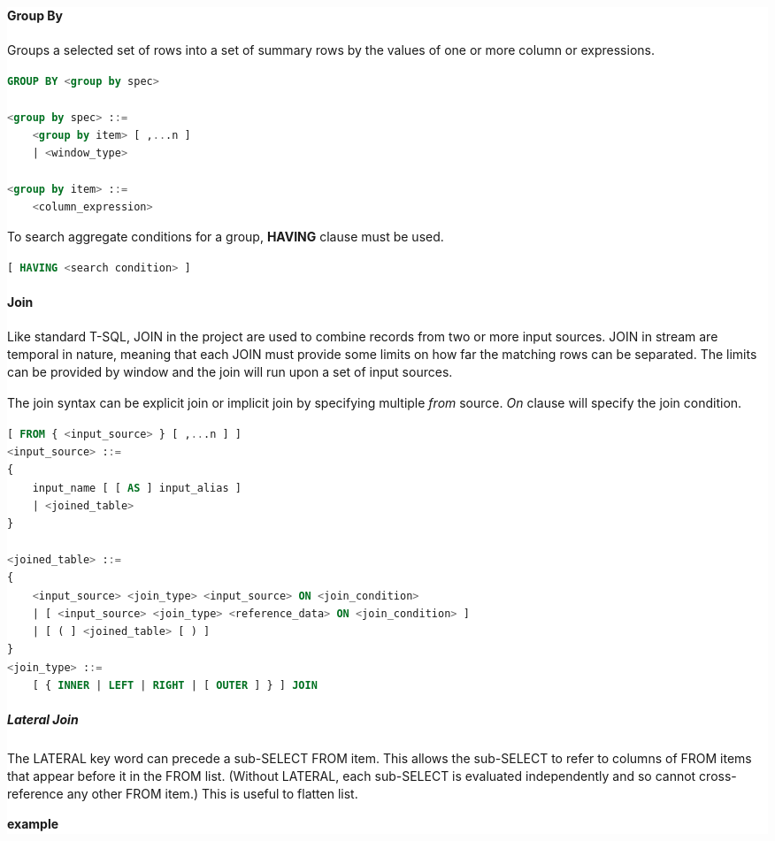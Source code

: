 #### Group By
Groups a selected set of rows into a set of summary rows by the values of one or more column or expressions.

```sql
GROUP BY <group by spec>  
  
<group by spec> ::=  
    <group by item> [ ,...n ]  
    | <window_type>
  
<group by item> ::=  
    <column_expression>
```

To search aggregate conditions for a group, **HAVING** clause must be used.

```sql
[ HAVING <search condition> ]
```

#### Join
Like standard T-SQL, JOIN in the project are used to combine records from two or more input sources. JOIN in stream are temporal in nature, meaning that each JOIN must provide some limits on how far the matching rows can be separated. The limits can be provided by window and the join will run upon a set of input sources. 

The join syntax can be explicit join or implicit join by specifying multiple _from_ source. _On_ clause will specify the join condition.

```sql
[ FROM { <input_source> } [ ,...n ] ]  
<input_source> ::=   
{  
    input_name [ [ AS ] input_alias ]   
    | <joined_table>   
}  
  
<joined_table> ::=   
{  
    <input_source> <join_type> <input_source> ON <join_condition>   
    | [ <input_source> <join_type> <reference_data> ON <join_condition> ]  
    | [ ( ] <joined_table> [ ) ]   
}  
<join_type> ::=   
    [ { INNER | LEFT | RIGHT | [ OUTER ] } ] JOIN
```

##### Lateral Join
The LATERAL key word can precede a sub-SELECT FROM item. This allows the sub-SELECT to refer to columns of FROM items that appear before it in the FROM list. (Without LATERAL, each sub-SELECT is evaluated independently and so cannot cross-reference any other FROM item.) This is useful to flatten list.

**example**
